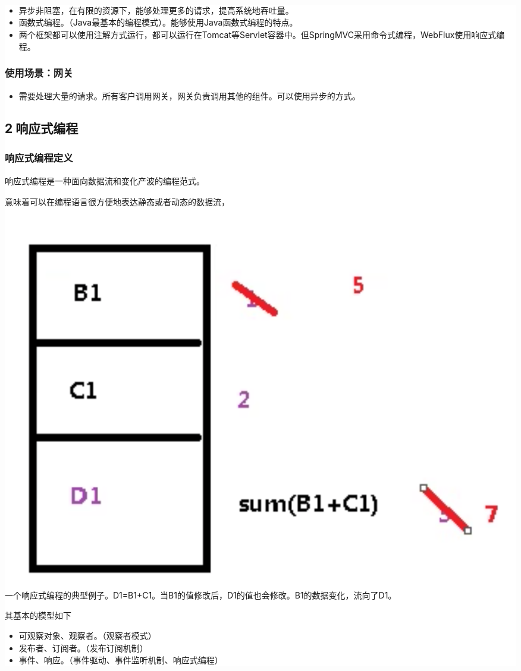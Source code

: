* 异步非阻塞，在有限的资源下，能够处理更多的请求，提高系统地吞吐量。
* 函数式编程。（Java最基本的编程模式）。能够使用Java函数式编程的特点。
* 两个框架都可以使用注解方式运行，都可以运行在Tomcat等Servlet容器中。但SpringMVC采用命令式编程，WebFlux使用响应式编程。


### 使用场景：网关
* 需要处理大量的请求。所有客户调用网关，网关负责调用其他的组件。可以使用异步的方式。

## 2 响应式编程

### 响应式编程定义
响应式编程是一种面向数据流和变化产波的编程范式。

意味着可以在编程语言很方便地表达静态或者动态的数据流，

![](image/2022-10-12-19-35-03.png)
一个响应式编程的典型例子。D1=B1+C1。当B1的值修改后，D1的值也会修改。B1的数据变化，流向了D1。

其基本的模型如下
* 可观察对象、观察者。（观察者模式）
* 发布者、订阅者。（发布订阅机制）
* 事件、响应。（事件驱动、事件监听机制、响应式编程）
